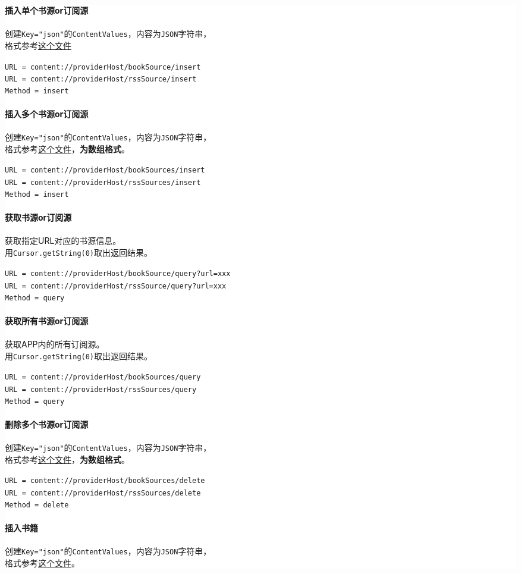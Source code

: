 #### 插入单个书源or订阅源

创建`Key="json"`的`ContentValues`，内容为`JSON`字符串，  
格式参考[这个文件](/app/src/main/java/io/legado/app/data/entities/BookSource.kt)

```
URL = content://providerHost/bookSource/insert
URL = content://providerHost/rssSource/insert
Method = insert
```

#### 插入多个书源or订阅源

创建`Key="json"`的`ContentValues`，内容为`JSON`字符串，  
格式参考[这个文件](/app/src/main/java/io/legado/app/data/entities/BookSource.kt)，**为数组格式**。

```
URL = content://providerHost/bookSources/insert
URL = content://providerHost/rssSources/insert
Method = insert
```

#### 获取书源or订阅源

获取指定URL对应的书源信息。  
用`Cursor.getString(0)`取出返回结果。

```
URL = content://providerHost/bookSource/query?url=xxx
URL = content://providerHost/rssSource/query?url=xxx
Method = query
```

#### 获取所有书源or订阅源

获取APP内的所有订阅源。  
用`Cursor.getString(0)`取出返回结果。

```
URL = content://providerHost/bookSources/query
URL = content://providerHost/rssSources/query
Method = query
```

#### 删除多个书源or订阅源

创建`Key="json"`的`ContentValues`，内容为`JSON`字符串，  
格式参考[这个文件](/app/src/main/java/io/legado/app/data/entities/BookSource.kt)，**为数组格式**。

```
URL = content://providerHost/bookSources/delete
URL = content://providerHost/rssSources/delete
Method = delete
```

#### 插入书籍

创建`Key="json"`的`ContentValues`，内容为`JSON`字符串，  
格式参考[这个文件](/app/src/main/java/io/legado/app/data/entities/Book.kt)。
